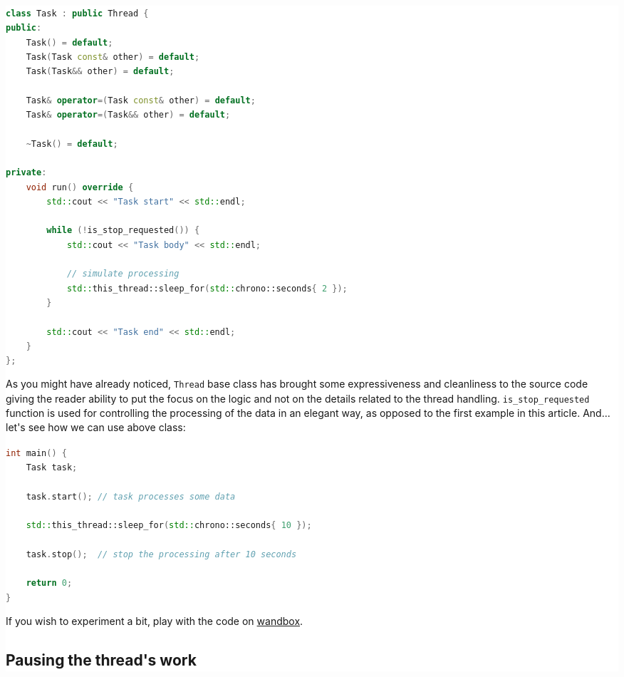 ```cpp
class Task : public Thread {
public:
    Task() = default;
    Task(Task const& other) = default;
    Task(Task&& other) = default;

    Task& operator=(Task const& other) = default;
    Task& operator=(Task&& other) = default;

    ~Task() = default;

private:
    void run() override {
        std::cout << "Task start" << std::endl;

        while (!is_stop_requested()) {
            std::cout << "Task body" << std::endl;

            // simulate processing
            std::this_thread::sleep_for(std::chrono::seconds{ 2 });
        }

        std::cout << "Task end" << std::endl;
    }
};
```

As you might have already noticed, `Thread` base class has brought some expressiveness and cleanliness to the source code giving the reader ability to put the focus on the logic and not on the details related to the thread handling. `is_stop_requested` function is used for controlling the processing of the data in an elegant way, as opposed to the first example in this article. And... let's see how we can use above class:

```cpp
int main() {
    Task task;

    task.start(); // task processes some data

    std::this_thread::sleep_for(std::chrono::seconds{ 10 });

    task.stop();  // stop the processing after 10 seconds

    return 0;
}
```

If you wish to experiment a bit, play with the code on [wandbox](https://wandbox.org/permlink/m6l1gQhzEONStXMs).

## Pausing the thread's work
